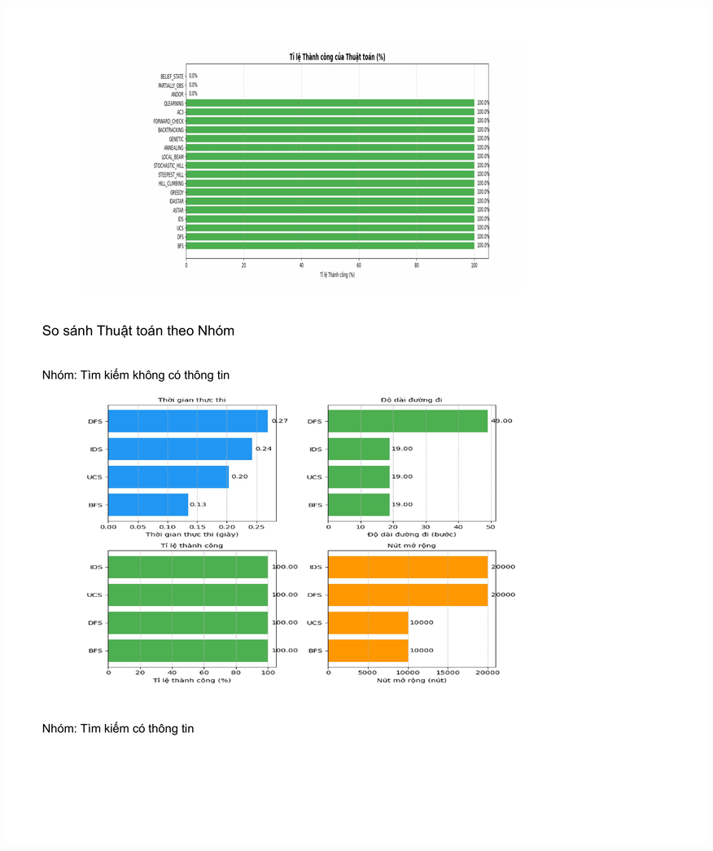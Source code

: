 ![Ảnh 3](https://github.com/Coffat/DoAnCaNhan_TTNT/blob/main/image/2-h%C3%ACnh%20%E1%BA%A3nh-2.jpg?raw=true)
